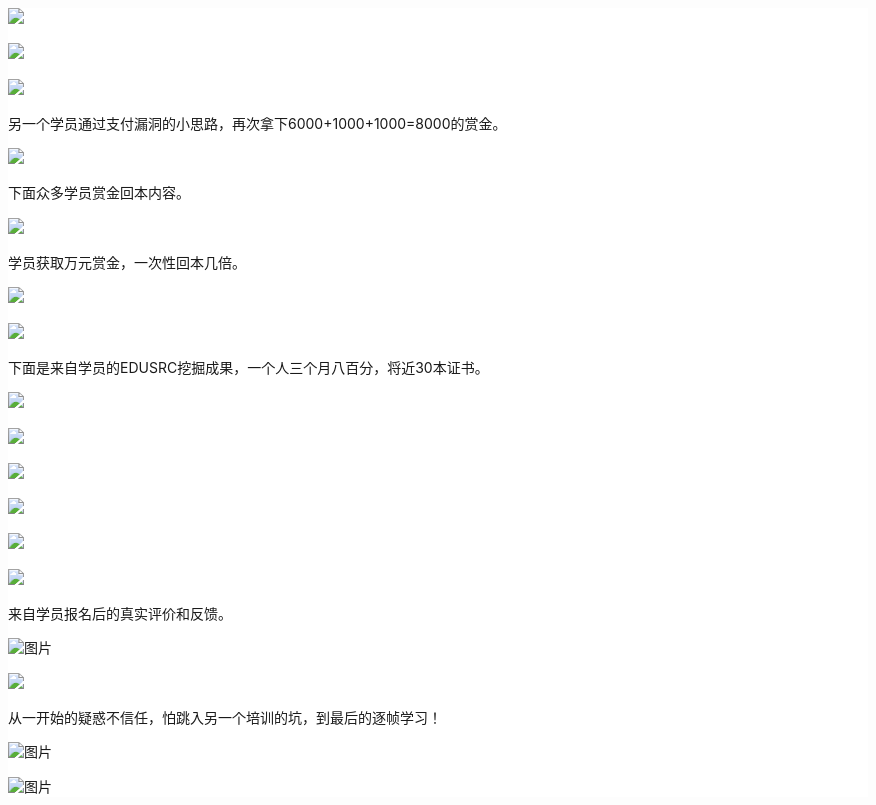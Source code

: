 ![](https://mmbiz.qpic.cn/mmbiz_png/d6JIQYCSTHib8yZ3NhhWwLtaxkWNkcegE3RvEoAXXpRU8bGiao5OMyTQ7KgWLiaUoPkEvp7U5taCln3WR4Eev9jIQ/640?wx_fmt=png&from=appmsg "")  
  
![](https://mmbiz.qpic.cn/mmbiz_png/d6JIQYCSTH8UxOWM97eAicfmjMhgKL4uNUEyD7ZsjTqict6k3HloxdkjFLE1Jsh1AglfJxZTrSrJtGq5GBguqI4Q/640?wx_fmt=png&from=appmsg "")  
  
![](https://mmbiz.qpic.cn/mmbiz_png/d6JIQYCSTHico4s7YfpmcHmWDlhInfXQ3onZicYXP4Uj0ouTBT5XjibfTpA5kiaZzewcDnlKhicLxy12Oa2lm7jhU0g/640?wx_fmt=png&from=appmsg "")  
  
另一个学员通过支付漏洞的小思路，再次拿下6000+1000+1000=8000的赏金。  
  
![](https://mmbiz.qpic.cn/mmbiz_png/d6JIQYCSTHibuYDC1YReFUiaeeCxEEPVGLtLoVj3RuVDBBbgqHziabLlOEyPQEXkgRibQr4gJXo39gNh5gVc18Fprg/640?wx_fmt=png&from=appmsg "")  
  
下面众多学员赏金回本内容。  
  
![](https://mmbiz.qpic.cn/mmbiz_png/d6JIQYCSTHicsfiaZKESbNhgIqu5tfwALYzWcagp19avqg68yMJXCg9StedSvztuxtGT6WGBHBiaibHIYEckicljtdQ/640?wx_fmt=png&from=appmsg "")  
  
  
学员获取万元赏金，一次性回本几倍。  
  
![](https://mmbiz.qpic.cn/mmbiz_png/d6JIQYCSTHicsfiaZKESbNhgIqu5tfwALYq4mHFyFHQUTQQicUGGnS8DGd6Jbedpz2liaF96icgXhCIDfCeozmuHrcA/640?wx_fmt=png&from=appmsg "")  
  
  
![](https://mmbiz.qpic.cn/mmbiz_png/d6JIQYCSTHicsfiaZKESbNhgIqu5tfwALYWLzgrwhMOKM4oibbxP1JtZtQIJFAL9hfayESyzYWcUXPyqNMIEE3b6A/640?wx_fmt=png&from=appmsg "")  
  
  
下面是来自学员的EDUSRC挖掘成果，一个人三个月八百分，将近30本证书。  
  
![](https://mmbiz.qpic.cn/mmbiz_png/d6JIQYCSTHicsfiaZKESbNhgIqu5tfwALYPgLWriacNzyAksQdXYKsQD7jtMjSF7Y25IBicTG27RfiatM8ic3mbB8WbQ/640?wx_fmt=png&from=appmsg "")  
  
![](https://mmbiz.qpic.cn/mmbiz_png/d6JIQYCSTHicsfiaZKESbNhgIqu5tfwALY74flREur5Db0xDhQQNkhPwOQa5m0TMlSYYw6A9df8DaRucXxkalafw/640?wx_fmt=png&from=appmsg "")  
  
![](https://mmbiz.qpic.cn/mmbiz_png/d6JIQYCSTHicsfiaZKESbNhgIqu5tfwALYrO3pcEQavRY72PWs1iahoibBuHYCibm4dicwFVgOWpicZcL0JfxXdhYSTvg/640?wx_fmt=png&from=appmsg "")  
  
![](https://mmbiz.qpic.cn/mmbiz_png/d6JIQYCSTHicsfiaZKESbNhgIqu5tfwALY0yI2I0ENze3361KDnO6LoSOO8cibXQoA4qrODniayeWmMicnTpcoj5KxQ/640?wx_fmt=png&from=appmsg "")  
  
![](https://mmbiz.qpic.cn/mmbiz_png/d6JIQYCSTH8VWQOPbxZDB3kouUjgT7stg4yibGuRqZjASFb9MwV0mD8p50Jw034ZJictwIL03grzS3GHoWSD5uSg/640?wx_fmt=png&from=appmsg "")  
  
  
  
![](https://mmbiz.qpic.cn/mmbiz_png/d6JIQYCSTH9XP1icfbxx4tSm3LXJWMmF6Ec7V2mdpARcXNrxUyhHMk8te0kpDQiaZXvyo6A31AhbuXl7n4ibc9cCQ/640?wx_fmt=png&from=appmsg "")  
  
来自学员报名后的真实评价和反馈。  
  
![图片](https://mmbiz.qpic.cn/mmbiz_png/d6JIQYCSTH9XP1icfbxx4tSm3LXJWMmF6ExiaaJbSDqQ9FamicjOoN4aVVwjQveKGicwNjicNe87FTDdB7P98yM44qQ/640?wx_fmt=png&from=appmsg "")  
  
  
![](https://mmbiz.qpic.cn/mmbiz_png/d6JIQYCSTH9XP1icfbxx4tSm3LXJWMmF6Ec7V2mdpARcXNrxUyhHMk8te0kpDQiaZXvyo6A31AhbuXl7n4ibc9cCQ/640?wx_fmt=png&from=appmsg "")  
  
  
从一开始的疑惑不信任，怕跳入另一个培训的坑，到最后的逐帧学习！  
  
![图片](https://mmbiz.qpic.cn/mmbiz_png/d6JIQYCSTH9XP1icfbxx4tSm3LXJWMmF6pZc2LXREMNIpdRNlNGwTLeasLyoPpfJ7XFy1SNRrAVOSA5VXVT0vuA/640?wx_fmt=png&from=appmsg "")  
  
  
  
![图片](https://mmbiz.qpic.cn/mmbiz_png/d6JIQYCSTH9XP1icfbxx4tSm3LXJWMmF6MqcwfLpquPZVpCn91la3icYKcEFjaGMLqx4kjG25icSd8yh3n6YgnveQ/640?wx_fmt=png&from=appmsg "")  
  